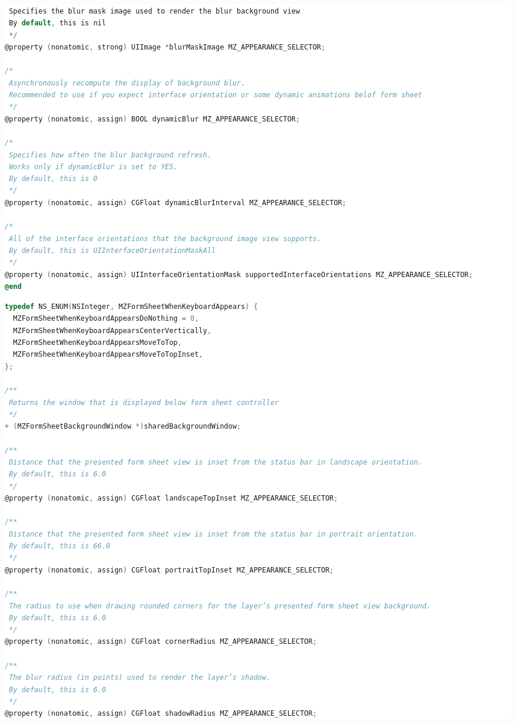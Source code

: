 ``` objective-c
 Specifies the blur mask image used to render the blur background view
 By default, this is nil
 */
@property (nonatomic, strong) UIImage *blurMaskImage MZ_APPEARANCE_SELECTOR;

/*
 Asynchronously recompute the display of background blur.
 Recommended to use if you expect interface orientation or some dynamic animations belof form sheet
 */
@property (nonatomic, assign) BOOL dynamicBlur MZ_APPEARANCE_SELECTOR;

/*
 Specifies how often the blur background refresh.
 Works only if dynamicBlur is set to YES.
 By default, this is 0
 */
@property (nonatomic, assign) CGFloat dynamicBlurInterval MZ_APPEARANCE_SELECTOR;

/*
 All of the interface orientations that the background image view supports.
 By default, this is UIInterfaceOrientationMaskAll
 */
@property (nonatomic, assign) UIInterfaceOrientationMask supportedInterfaceOrientations MZ_APPEARANCE_SELECTOR;
@end
```

``` objective-c
typedef NS_ENUM(NSInteger, MZFormSheetWhenKeyboardAppears) {
  MZFormSheetWhenKeyboardAppearsDoNothing = 0,
  MZFormSheetWhenKeyboardAppearsCenterVertically,
  MZFormSheetWhenKeyboardAppearsMoveToTop,
  MZFormSheetWhenKeyboardAppearsMoveToTopInset,
};

/**
 Returns the window that is displayed below form sheet controller
 */
+ (MZFormSheetBackgroundWindow *)sharedBackgroundWindow;

/**
 Distance that the presented form sheet view is inset from the status bar in landscape orientation.
 By default, this is 6.0
 */
@property (nonatomic, assign) CGFloat landscapeTopInset MZ_APPEARANCE_SELECTOR;

/**
 Distance that the presented form sheet view is inset from the status bar in portrait orientation.
 By default, this is 66.0
 */
@property (nonatomic, assign) CGFloat portraitTopInset MZ_APPEARANCE_SELECTOR;

/**
 The radius to use when drawing rounded corners for the layer’s presented form sheet view background.
 By default, this is 6.0
 */
@property (nonatomic, assign) CGFloat cornerRadius MZ_APPEARANCE_SELECTOR;

/**
 The blur radius (in points) used to render the layer’s shadow.
 By default, this is 6.0
 */
@property (nonatomic, assign) CGFloat shadowRadius MZ_APPEARANCE_SELECTOR;
```